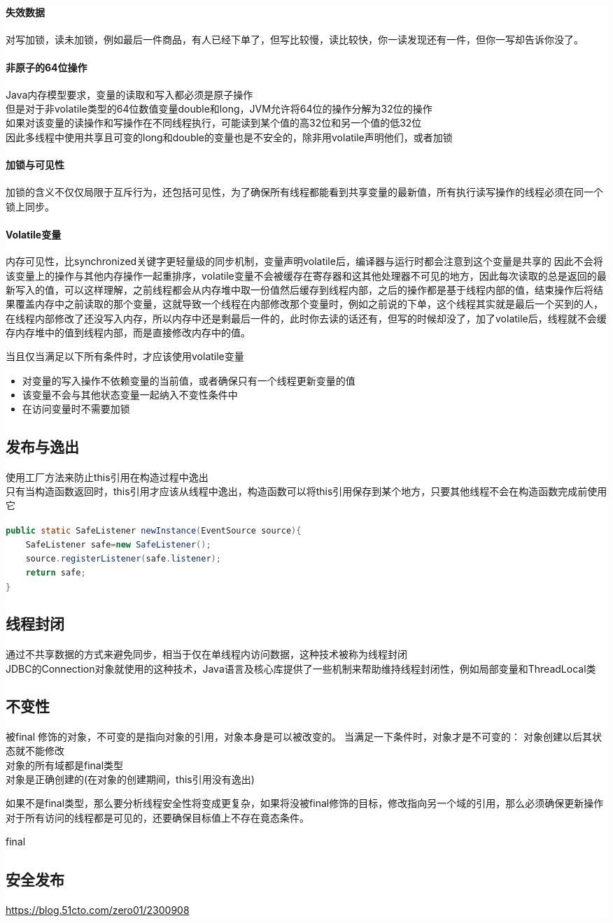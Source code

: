 #### 失效数据 
对写加锁，读未加锁，例如最后一件商品，有人已经下单了，但写比较慢，读比较快，你一读发现还有一件，但你一写却告诉你没了。


#### 非原子的64位操作
Java内存模型要求，变量的读取和写入都必须是原子操作  
但是对于非volatile类型的64位数值变量double和long，JVM允许将64位的操作分解为32位的操作  
如果对该变量的读操作和写操作在不同线程执行，可能读到某个值的高32位和另一个值的低32位  
因此多线程中使用共享且可变的long和double的变量也是不安全的，除非用volatile声明他们，或者加锁

#### 加锁与可见性
加锁的含义不仅仅局限于互斥行为，还包括可见性，为了确保所有线程都能看到共享变量的最新值，所有执行读写操作的线程必须在同一个锁上同步。

#### Volatile变量
内存可见性，比synchronized关键字更轻量级的同步机制，变量声明volatile后，编译器与运行时都会注意到这个变量是共享的  因此不会将该变量上的操作与其他内存操作一起重排序，volatile变量不会被缓存在寄存器和这其他处理器不可见的地方，因此每次读取的总是返回的最新写入的值，可以这样理解，之前线程都会从内存堆中取一份值然后缓存到线程内部，之后的操作都是基于线程内部的值，结束操作后将结果覆盖内存中之前读取的那个变量，这就导致一个线程在内部修改那个变量时，例如之前说的下单，这个线程其实就是最后一个买到的人，在线程内部修改了还没写入内存，所以内存中还是剩最后一件的，此时你去读的话还有，但写的时候却没了，加了volatile后，线程就不会缓存内存堆中的值到线程内部，而是直接修改内存中的值。

当且仅当满足以下所有条件时，才应该使用volatile变量
- 对变量的写入操作不依赖变量的当前值，或者确保只有一个线程更新变量的值
- 该变量不会与其他状态变量一起纳入不变性条件中
- 在访问变量时不需要加锁


## 发布与逸出
使用工厂方法来防止this引用在构造过程中逸出  
只有当构造函数返回时，this引用才应该从线程中逸出，构造函数可以将this引用保存到某个地方，只要其他线程不会在构造函数完成前使用它
```java
public static SafeListener newInstance(EventSource source){
    SafeListener safe=new SafeListener();
    source.registerListener(safe.listener);
    return safe;
}
```

## 线程封闭
通过不共享数据的方式来避免同步，相当于仅在单线程内访问数据，这种技术被称为线程封闭  
JDBC的Connection对象就使用的这种技术，Java语言及核心库提供了一些机制来帮助维持线程封闭性，例如局部变量和ThreadLocal类

## 不变性
被final 修饰的对象，不可变的是指向对象的引用，对象本身是可以被改变的。
当满足一下条件时，对象才是不可变的：
对象创建以后其状态就不能修改  
对象的所有域都是final类型  
对象是正确创建的(在对象的创建期间，this引用没有逸出)

如果不是final类型，那么要分析线程安全性将变成更复杂，如果将没被final修饰的目标，修改指向另一个域的引用，那么必须确保更新操作对于所有访问的线程都是可见的，还要确保目标值上不存在竟态条件。

final

## 安全发布
https://blog.51cto.com/zero01/2300908
